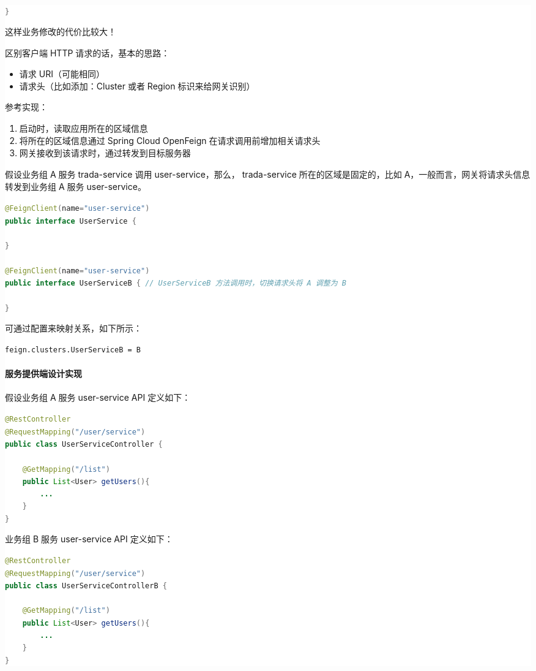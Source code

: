```java
}
```
这样业务修改的代价比较大！

区别客户端 HTTP 请求的话，基本的思路：

- 请求 URI（可能相同）
- 请求头（比如添加：Cluster 或者 Region 标识来给网关识别）

参考实现：

1. 启动时，读取应用所在的区域信息
2. 将所在的区域信息通过 Spring Cloud OpenFeign 在请求调用前增加相关请求头
3. 网关接收到该请求时，通过转发到目标服务器

假设业务组 A 服务 trada-service 调用 user-service，那么， trada-service 所在的区域是固定的，比如 A，一般而言，网关将请求头信息转发到业务组 A 服务 user-service。
```java
@FeignClient(name="user-service")
public interface UserService {
    
}

@FeignClient(name="user-service")
public interface UserServiceB { // UserServiceB 方法调用时，切换请求头将 A 调整为 B
    
}
```
可通过配置来映射关系，如下所示：
```properties
feign.clusters.UserServiceB = B
```

<a name="DSlRd"></a>
#### 服务提供端设计实现
假设业务组 A 服务 user-service API 定义如下：
```java
@RestController
@RequestMapping("/user/service")
public class UserServiceController {

    @GetMapping("/list")
    public List<User> getUsers(){
        ...
    }
}

```

业务组 B  服务 user-service API 定义如下：
```java
@RestController
@RequestMapping("/user/service")
public class UserServiceControllerB {

    @GetMapping("/list")
    public List<User> getUsers(){
        ...
    }
}
```
